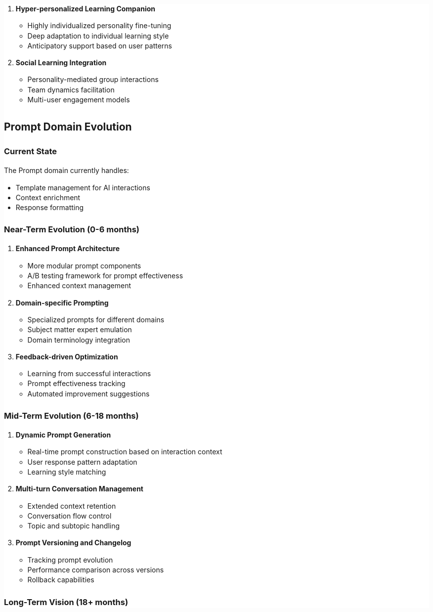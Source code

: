 1. **Hyper-personalized Learning Companion**
   - Highly individualized personality fine-tuning
   - Deep adaptation to individual learning style
   - Anticipatory support based on user patterns

2. **Social Learning Integration**
   - Personality-mediated group interactions
   - Team dynamics facilitation
   - Multi-user engagement models

## Prompt Domain Evolution

### Current State

The Prompt domain currently handles:
- Template management for AI interactions
- Context enrichment
- Response formatting

### Near-Term Evolution (0-6 months)

1. **Enhanced Prompt Architecture**
   - More modular prompt components
   - A/B testing framework for prompt effectiveness
   - Enhanced context management

2. **Domain-specific Prompting**
   - Specialized prompts for different domains
   - Subject matter expert emulation
   - Domain terminology integration

3. **Feedback-driven Optimization**
   - Learning from successful interactions
   - Prompt effectiveness tracking
   - Automated improvement suggestions

### Mid-Term Evolution (6-18 months)

1. **Dynamic Prompt Generation**
   - Real-time prompt construction based on interaction context
   - User response pattern adaptation
   - Learning style matching

2. **Multi-turn Conversation Management**
   - Extended context retention
   - Conversation flow control
   - Topic and subtopic handling

3. **Prompt Versioning and Changelog**
   - Tracking prompt evolution
   - Performance comparison across versions
   - Rollback capabilities

### Long-Term Vision (18+ months)
